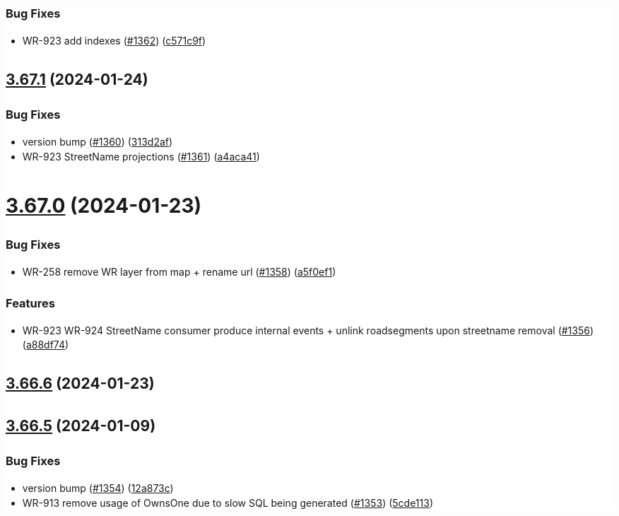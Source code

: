
### Bug Fixes

* WR-923 add indexes ([#1362](https://github.com/informatievlaanderen/road-registry/issues/1362)) ([c571c9f](https://github.com/informatievlaanderen/road-registry/commit/c571c9f799c17a24d56e653a0fb1ad48fe4e6aef))

## [3.67.1](https://github.com/informatievlaanderen/road-registry/compare/v3.67.0...v3.67.1) (2024-01-24)


### Bug Fixes

* version bump ([#1360](https://github.com/informatievlaanderen/road-registry/issues/1360)) ([313d2af](https://github.com/informatievlaanderen/road-registry/commit/313d2af70a813225992e438c172d6f1c20a120b4))
* WR-923 StreetName projections ([#1361](https://github.com/informatievlaanderen/road-registry/issues/1361)) ([a4aca41](https://github.com/informatievlaanderen/road-registry/commit/a4aca41fa07e637fd8423063f77acaa781540a90))

# [3.67.0](https://github.com/informatievlaanderen/road-registry/compare/v3.66.6...v3.67.0) (2024-01-23)


### Bug Fixes

* WR-258 remove WR layer from map + rename url ([#1358](https://github.com/informatievlaanderen/road-registry/issues/1358)) ([a5f0ef1](https://github.com/informatievlaanderen/road-registry/commit/a5f0ef1e169ae14f6423c1a847ae8e2de7ca41fb))


### Features

* WR-923 WR-924 StreetName consumer produce internal events + unlink roadsegments upon streetname removal ([#1356](https://github.com/informatievlaanderen/road-registry/issues/1356)) ([a88df74](https://github.com/informatievlaanderen/road-registry/commit/a88df74a36b88007b6f7fc318f288e1094552181))

## [3.66.6](https://github.com/informatievlaanderen/road-registry/compare/v3.66.5...v3.66.6) (2024-01-23)

## [3.66.5](https://github.com/informatievlaanderen/road-registry/compare/v3.66.4...v3.66.5) (2024-01-09)


### Bug Fixes

* version bump ([#1354](https://github.com/informatievlaanderen/road-registry/issues/1354)) ([12a873c](https://github.com/informatievlaanderen/road-registry/commit/12a873cad4fc8e4a1e4552a1bb6b98375f927aeb))
* WR-913 remove usage of OwnsOne due to slow SQL being generated ([#1353](https://github.com/informatievlaanderen/road-registry/issues/1353)) ([5cde113](https://github.com/informatievlaanderen/road-registry/commit/5cde1137d50a8a434b25dd07dd024bbfa693c4cc))

